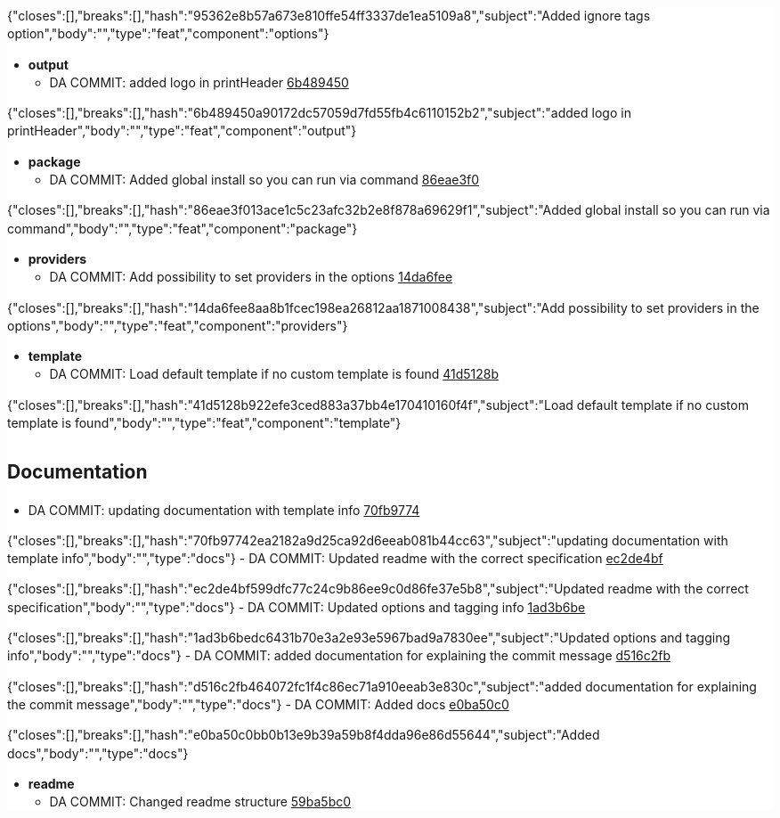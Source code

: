   {"closes":[],"breaks":[],"hash":"95362e8b57a673e810ffe54ff3337de1ea5109a8","subject":"Added ignore tags option","body":"","type":"feat","component":"options"}
  - **output**
    - DA COMMIT: added logo in printHeader [6b489450](https://github.com/rafinskipg/git-changelog/commit/6b489450a90172dc57059d7fd55fb4c6110152b2) 
  
  {"closes":[],"breaks":[],"hash":"6b489450a90172dc57059d7fd55fb4c6110152b2","subject":"added logo in printHeader","body":"","type":"feat","component":"output"}
  - **package**
    - DA COMMIT: Added global install so you can run via command [86eae3f0](https://github.com/rafinskipg/git-changelog/commit/86eae3f013ace1c5c23afc32b2e8f878a69629f1) 
  
  {"closes":[],"breaks":[],"hash":"86eae3f013ace1c5c23afc32b2e8f878a69629f1","subject":"Added global install so you can run via command","body":"","type":"feat","component":"package"}
  - **providers**
    - DA COMMIT: Add possibility to set providers in the options [14da6fee](https://github.com/rafinskipg/git-changelog/commit/14da6fee8aa8b1fcec198ea26812aa1871008438) 
  
  {"closes":[],"breaks":[],"hash":"14da6fee8aa8b1fcec198ea26812aa1871008438","subject":"Add possibility to set providers in the options","body":"","type":"feat","component":"providers"}
  - **template**
    - DA COMMIT: Load default template if no custom template is found [41d5128b](https://github.com/rafinskipg/git-changelog/commit/41d5128b922efe3ced883a37bb4e170410160f4f) 
  
  {"closes":[],"breaks":[],"hash":"41d5128b922efe3ced883a37bb4e170410160f4f","subject":"Load default template if no custom template is found","body":"","type":"feat","component":"template"}



## Documentation
  - DA COMMIT: updating documentation with template info [70fb9774](https://github.com/rafinskipg/git-changelog/commit/70fb97742ea2182a9d25ca92d6eeab081b44cc63) 
  
  {"closes":[],"breaks":[],"hash":"70fb97742ea2182a9d25ca92d6eeab081b44cc63","subject":"updating documentation with template info","body":"","type":"docs"}  - DA COMMIT: Updated readme with the correct specification [ec2de4bf](https://github.com/rafinskipg/git-changelog/commit/ec2de4bf599dfc77c24c9b86ee9c0d86fe37e5b8) 
  
  {"closes":[],"breaks":[],"hash":"ec2de4bf599dfc77c24c9b86ee9c0d86fe37e5b8","subject":"Updated readme with the correct specification","body":"","type":"docs"}  - DA COMMIT: Updated options and tagging info [1ad3b6be](https://github.com/rafinskipg/git-changelog/commit/1ad3b6bedc6431b70e3a2e93e5967bad9a7830ee) 
  
  {"closes":[],"breaks":[],"hash":"1ad3b6bedc6431b70e3a2e93e5967bad9a7830ee","subject":"Updated options and tagging info","body":"","type":"docs"}  - DA COMMIT: added documentation for explaining the commit message [d516c2fb](https://github.com/rafinskipg/git-changelog/commit/d516c2fb464072fc1f4c86ec71a910eeab3e830c) 
  
  {"closes":[],"breaks":[],"hash":"d516c2fb464072fc1f4c86ec71a910eeab3e830c","subject":"added documentation for explaining the commit message","body":"","type":"docs"}  - DA COMMIT: Added docs [e0ba50c0](https://github.com/rafinskipg/git-changelog/commit/e0ba50c0bb0b13e9b39a59b8f4dda96e86d55644) 
  
  {"closes":[],"breaks":[],"hash":"e0ba50c0bb0b13e9b39a59b8f4dda96e86d55644","subject":"Added docs","body":"","type":"docs"}
  - **readme**
    - DA COMMIT: Changed readme structure [59ba5bc0](https://github.com/rafinskipg/git-changelog/commit/59ba5bc0ab86f39d46a0403d9403351eed0bc692) 
  